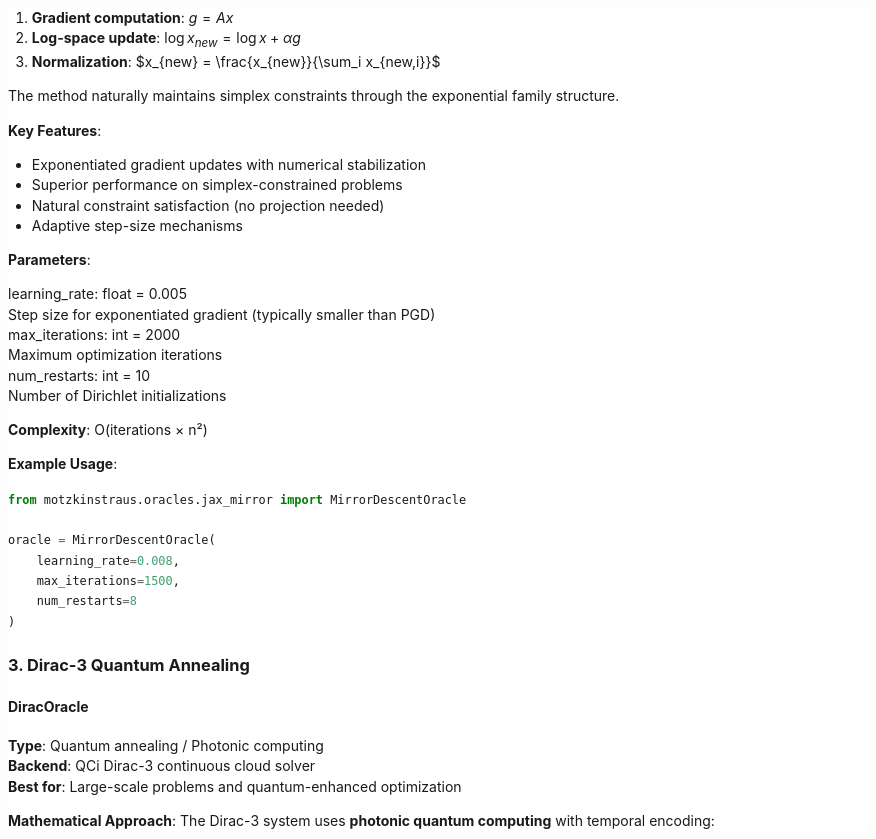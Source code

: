 1. **Gradient computation**: $g = A x$
2. **Log-space update**: $\log x_{new} = \log x + \alpha g$
3. **Normalization**: $x_{new} = \frac{x_{new}}{\sum_i x_{new,i}}$

The method naturally maintains simplex constraints through the exponential family structure.

**Key Features**:
- Exponentiated gradient updates with numerical stabilization
- Superior performance on simplex-constrained problems
- Natural constraint satisfaction (no projection needed)
- Adaptive step-size mechanisms

**Parameters**:
<div class="parameter">
<span class="parameter-name">learning_rate</span>: <span class="parameter-type">float = 0.005</span><br>
Step size for exponentiated gradient (typically smaller than PGD)
</div>

<div class="parameter">
<span class="parameter-name">max_iterations</span>: <span class="parameter-type">int = 2000</span><br>
Maximum optimization iterations
</div>

<div class="parameter">
<span class="parameter-name">num_restarts</span>: <span class="parameter-type">int = 10</span><br>
Number of Dirichlet initializations
</div>

**Complexity**: <span class="complexity quadratic">O(iterations × n²)</span>

**Example Usage**:
```python
from motzkinstraus.oracles.jax_mirror import MirrorDescentOracle

oracle = MirrorDescentOracle(
    learning_rate=0.008,
    max_iterations=1500,
    num_restarts=8
)
```

</div>

### 3. Dirac-3 Quantum Annealing

<div class="oracle-card">

#### DiracOracle

**Type**: Quantum annealing / Photonic computing  
**Backend**: QCi Dirac-3 continuous cloud solver  
**Best for**: Large-scale problems and quantum-enhanced optimization

**Mathematical Approach**:
The Dirac-3 system uses **photonic quantum computing** with temporal encoding:
